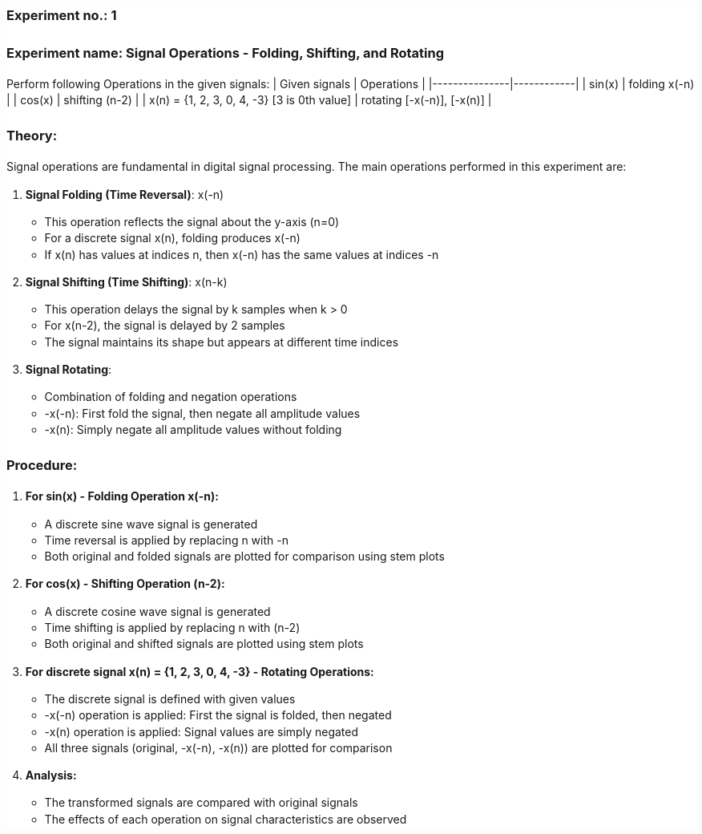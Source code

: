 ### Experiment no.: 1
### Experiment name: Signal Operations - Folding, Shifting, and Rotating
 Perform following Operations in the given signals:
| Given signals | Operations |
|---------------|------------|
| sin(x) | folding x(-n) |
| cos(x) | shifting (n-2) |
| x(n) = {1, 2, 3, 0, 4, -3} [3 is 0th value] | rotating [-x(-n)], [-x(n)] |

### Theory:

Signal operations are fundamental in digital signal processing. The main operations performed in this experiment are:

1. **Signal Folding (Time Reversal)**: x(-n)
   - This operation reflects the signal about the y-axis (n=0)
   - For a discrete signal x(n), folding produces x(-n)
   - If x(n) has values at indices n, then x(-n) has the same values at indices -n

2. **Signal Shifting (Time Shifting)**: x(n-k)
   - This operation delays the signal by k samples when k > 0
   - For x(n-2), the signal is delayed by 2 samples
   - The signal maintains its shape but appears at different time indices

3. **Signal Rotating**: 
   - Combination of folding and negation operations
   - -x(-n): First fold the signal, then negate all amplitude values
   - -x(n): Simply negate all amplitude values without folding


### Procedure:

1. **For sin(x) - Folding Operation x(-n):**
   - A discrete sine wave signal is generated
   - Time reversal is applied by replacing n with -n
   - Both original and folded signals are plotted for comparison using stem plots

2. **For cos(x) - Shifting Operation (n-2):**
   - A discrete cosine wave signal is generated
   - Time shifting is applied by replacing n with (n-2)
   - Both original and shifted signals are plotted using stem plots

3. **For discrete signal x(n) = {1, 2, 3, 0, 4, -3} - Rotating Operations:**
   - The discrete signal is defined with given values
   - -x(-n) operation is applied: First the signal is folded, then negated
   - -x(n) operation is applied: Signal values are simply negated
   - All three signals (original, -x(-n), -x(n)) are plotted for comparison

4. **Analysis:**
   - The transformed signals are compared with original signals
   - The effects of each operation on signal characteristics are observed
